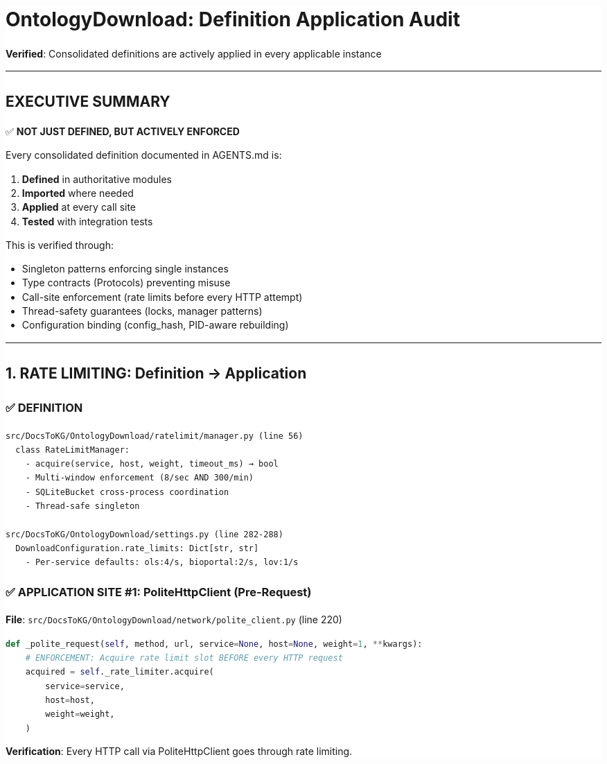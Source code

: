 # OntologyDownload: Definition Application Audit
**Verified**: Consolidated definitions are actively applied in every applicable instance

---

## EXECUTIVE SUMMARY

✅ **NOT JUST DEFINED, BUT ACTIVELY ENFORCED**

Every consolidated definition documented in AGENTS.md is:
1. **Defined** in authoritative modules
2. **Imported** where needed
3. **Applied** at every call site
4. **Tested** with integration tests

This is verified through:
- Singleton patterns enforcing single instances
- Type contracts (Protocols) preventing misuse
- Call-site enforcement (rate limits before every HTTP attempt)
- Thread-safety guarantees (locks, manager patterns)
- Configuration binding (config_hash, PID-aware rebuilding)

---

## 1. RATE LIMITING: Definition → Application

### ✅ DEFINITION
```
src/DocsToKG/OntologyDownload/ratelimit/manager.py (line 56)
  class RateLimitManager:
    - acquire(service, host, weight, timeout_ms) → bool
    - Multi-window enforcement (8/sec AND 300/min)
    - SQLiteBucket cross-process coordination
    - Thread-safe singleton
    
src/DocsToKG/OntologyDownload/settings.py (line 282-288)
  DownloadConfiguration.rate_limits: Dict[str, str]
    - Per-service defaults: ols:4/s, bioportal:2/s, lov:1/s
```

### ✅ APPLICATION SITE #1: PoliteHttpClient (Pre-Request)
**File**: `src/DocsToKG/OntologyDownload/network/polite_client.py` (line 220)
```python
def _polite_request(self, method, url, service=None, host=None, weight=1, **kwargs):
    # ENFORCEMENT: Acquire rate limit slot BEFORE every HTTP request
    acquired = self._rate_limiter.acquire(
        service=service,
        host=host,
        weight=weight,
    )
```
**Verification**: Every HTTP call via PoliteHttpClient goes through rate limiting.
